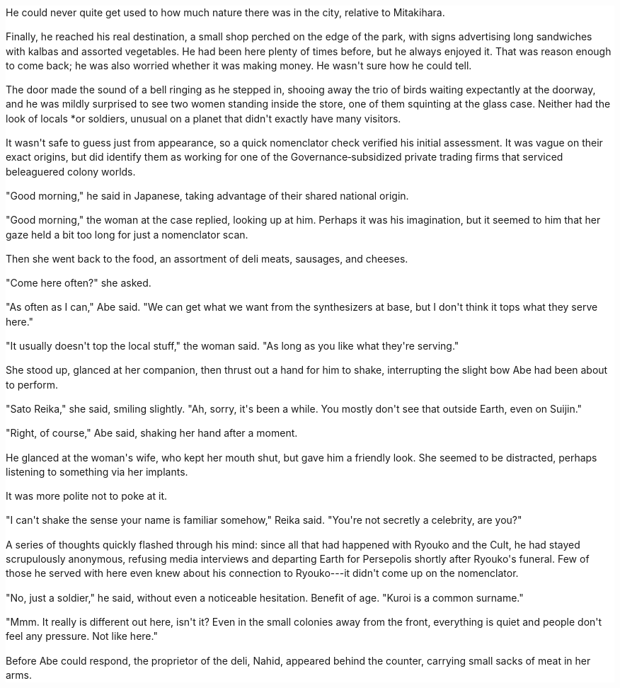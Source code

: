 He could never quite get used to how much nature there was in the city, relative to Mitakihara.

Finally, he reached his real destination, a small shop perched on the edge of the park, with signs advertising long sandwiches with kalbas and assorted vegetables. He had been here plenty of times before, but he always enjoyed it. That was reason enough to come back; he was also worried whether it was making money. He wasn\'t sure how he could tell.

The door made the sound of a bell ringing as he stepped in, shooing away the trio of birds waiting expectantly at the doorway, and he was mildly surprised to see two women standing inside the store, one of them squinting at the glass case. Neither had the look of locals *or soldiers, unusual on a planet that didn\'t exactly have many visitors.

It wasn\'t safe to guess just from appearance, so a quick nomenclator check verified his initial assessment. It was vague on their exact origins, but did identify them as working for one of the Governance‐subsidized private trading firms that serviced beleaguered colony worlds.

\"Good morning,\" he said in Japanese, taking advantage of their shared national origin.

\"Good morning,\" the woman at the case replied, looking up at him. Perhaps it was his imagination, but it seemed to him that her gaze held a bit too long for just a nomenclator scan.

Then she went back to the food, an assortment of deli meats, sausages, and cheeses.

\"Come here often?\" she asked.

\"As often as I can,\" Abe said. \"We can get what we want from the synthesizers at base, but I don\'t think it tops what they serve here.\"

\"It usually doesn\'t top the local stuff,\" the woman said. \"As long as you like what they\'re serving.\"

She stood up, glanced at her companion, then thrust out a hand for him to shake, interrupting the slight bow Abe had been about to perform.

\"Sato Reika,\" she said, smiling slightly. \"Ah, sorry, it\'s been a while. You mostly don\'t see that outside Earth, even on Suijin.\"

\"Right, of course,\" Abe said, shaking her hand after a moment.

He glanced at the woman\'s wife, who kept her mouth shut, but gave him a friendly look. She seemed to be distracted, perhaps listening to something via her implants.

It was more polite not to poke at it.

\"I can\'t shake the sense your name is familiar somehow,\" Reika said. "You\'re not secretly a celebrity, are you?\"

A series of thoughts quickly flashed through his mind: since all that had happened with Ryouko and the Cult, he had stayed scrupulously anonymous, refusing media interviews and departing Earth for Persepolis shortly after Ryouko\'s funeral. Few of those he served with here even knew about his connection to Ryouko---it didn\'t come up on the nomenclator.

\"No, just a soldier,\" he said, without even a noticeable hesitation. Benefit of age. \"Kuroi is a common surname.\"

\"Mmm. It really is different out here, isn\'t it? Even in the small colonies away from the front, everything is quiet and people don\'t feel any pressure. Not like here.\"

Before Abe could respond, the proprietor of the deli, Nahid, appeared behind the counter, carrying small sacks of meat in her arms.
